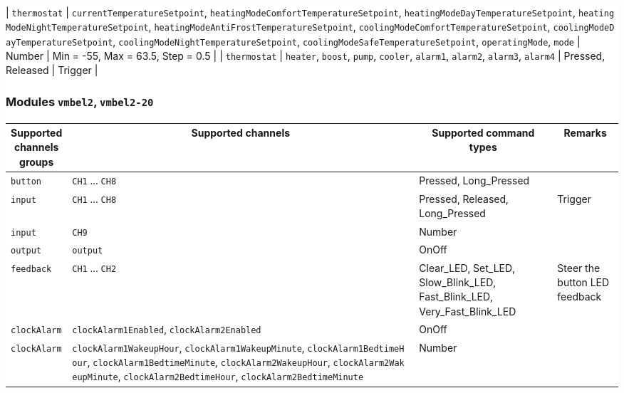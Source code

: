 | `thermostat`              | `currentTemperatureSetpoint`, `heatingModeComfortTemperatureSetpoint`, `heatingModeDayTemperatureSetpoint`, `heatingModeNightTemperatureSetpoint`, `heatingModeAntiFrostTemperatureSetpoint`, `coolingModeComfortTemperatureSetpoint`, `coolingModeDayTemperatureSetpoint`, `coolingModeNightTemperatureSetpoint`, `coolingModeSafeTemperatureSetpoint`, `operatingMode`, `mode` | Number                                                                  | Min = -55, Max = 63.5, Step = 0.5 |
| `thermostat`              | `heater`, `boost`, `pump`, `cooler`, `alarm1`, `alarm2`, `alarm3`, `alarm4`                                                                                                                                                                                                                                                                                                      | Pressed, Released                                                       | Trigger                           |

### Modules `vmbel2`, `vmbel2-20`
| Supported channels groups | Supported channels                                                                                                                                                                                                                                                                                                                                                               | Supported command types                                                 | Remarks                           |
|---------------------------|----------------------------------------------------------------------------------------------------------------------------------------------------------------------------------------------------------------------------------------------------------------------------------------------------------------------------------------------------------------------------------|-------------------------------------------------------------------------|-----------------------------------|
| `button`                  | `CH1` ... `CH8`                                                                                                                                                                                                                                                                                                                                                                  | Pressed, Long_Pressed                                                   |                                   |
| `input`                   | `CH1` ... `CH8`                                                                                                                                                                                                                                                                                                                                                                  | Pressed, Released, Long_Pressed                                         | Trigger                           |
| `input`                   | `CH9`                                                                                                                                                                                                                                                                                                                                                                            | Number                                                                  |                                   |
| `output`                  | `output`                                                                                                                                                                                                                                                                                                                                                                         | OnOff                                                                   |                                   |
| `feedback`                | `CH1` ... `CH2`                                                                                                                                                                                                                                                                                                                                                                  | Clear_LED, Set_LED, Slow_Blink_LED, Fast_Blink_LED, Very_Fast_Blink_LED | Steer the button LED feedback     |
| `clockAlarm`              | `clockAlarm1Enabled`, `clockAlarm2Enabled`                                                                                                                                                                                                                                                                                                                                       | OnOff                                                                   |                                   |
| `clockAlarm`              | `clockAlarm1WakeupHour`, `clockAlarm1WakeupMinute`, `clockAlarm1BedtimeHour`, `clockAlarm1BedtimeMinute`, `clockAlarm2WakeupHour`, `clockAlarm2WakeupMinute`, `clockAlarm2BedtimeHour`, `clockAlarm2BedtimeMinute`                                                                                                                                                               | Number                                                                  |                                   |